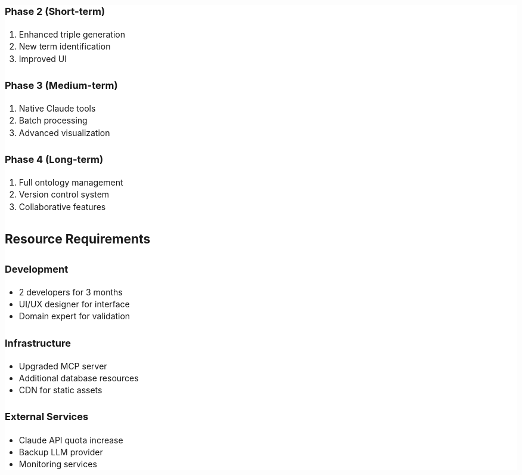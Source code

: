 ### Phase 2 (Short-term)
1. Enhanced triple generation
2. New term identification
3. Improved UI

### Phase 3 (Medium-term)
1. Native Claude tools
2. Batch processing
3. Advanced visualization

### Phase 4 (Long-term)
1. Full ontology management
2. Version control system
3. Collaborative features

## Resource Requirements

### Development
- 2 developers for 3 months
- UI/UX designer for interface
- Domain expert for validation

### Infrastructure
- Upgraded MCP server
- Additional database resources
- CDN for static assets

### External Services
- Claude API quota increase
- Backup LLM provider
- Monitoring services